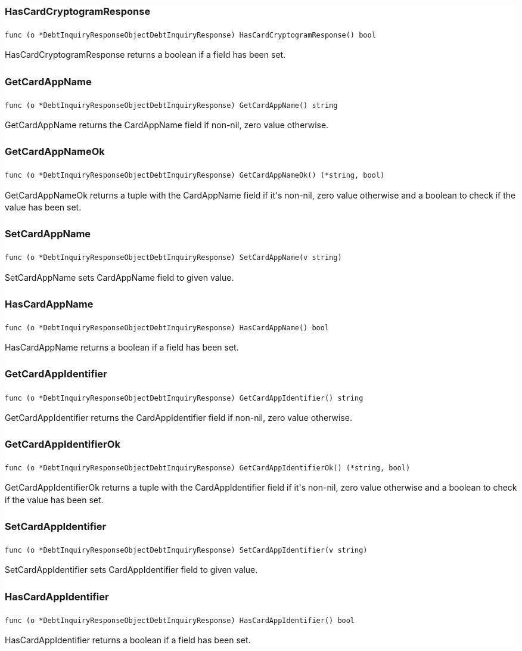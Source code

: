 ### HasCardCryptogramResponse

`func (o *DebtInquiryResponseObjectDebtInquiryResponse) HasCardCryptogramResponse() bool`

HasCardCryptogramResponse returns a boolean if a field has been set.

### GetCardAppName

`func (o *DebtInquiryResponseObjectDebtInquiryResponse) GetCardAppName() string`

GetCardAppName returns the CardAppName field if non-nil, zero value otherwise.

### GetCardAppNameOk

`func (o *DebtInquiryResponseObjectDebtInquiryResponse) GetCardAppNameOk() (*string, bool)`

GetCardAppNameOk returns a tuple with the CardAppName field if it's non-nil, zero value otherwise
and a boolean to check if the value has been set.

### SetCardAppName

`func (o *DebtInquiryResponseObjectDebtInquiryResponse) SetCardAppName(v string)`

SetCardAppName sets CardAppName field to given value.

### HasCardAppName

`func (o *DebtInquiryResponseObjectDebtInquiryResponse) HasCardAppName() bool`

HasCardAppName returns a boolean if a field has been set.

### GetCardAppIdentifier

`func (o *DebtInquiryResponseObjectDebtInquiryResponse) GetCardAppIdentifier() string`

GetCardAppIdentifier returns the CardAppIdentifier field if non-nil, zero value otherwise.

### GetCardAppIdentifierOk

`func (o *DebtInquiryResponseObjectDebtInquiryResponse) GetCardAppIdentifierOk() (*string, bool)`

GetCardAppIdentifierOk returns a tuple with the CardAppIdentifier field if it's non-nil, zero value otherwise
and a boolean to check if the value has been set.

### SetCardAppIdentifier

`func (o *DebtInquiryResponseObjectDebtInquiryResponse) SetCardAppIdentifier(v string)`

SetCardAppIdentifier sets CardAppIdentifier field to given value.

### HasCardAppIdentifier

`func (o *DebtInquiryResponseObjectDebtInquiryResponse) HasCardAppIdentifier() bool`

HasCardAppIdentifier returns a boolean if a field has been set.

